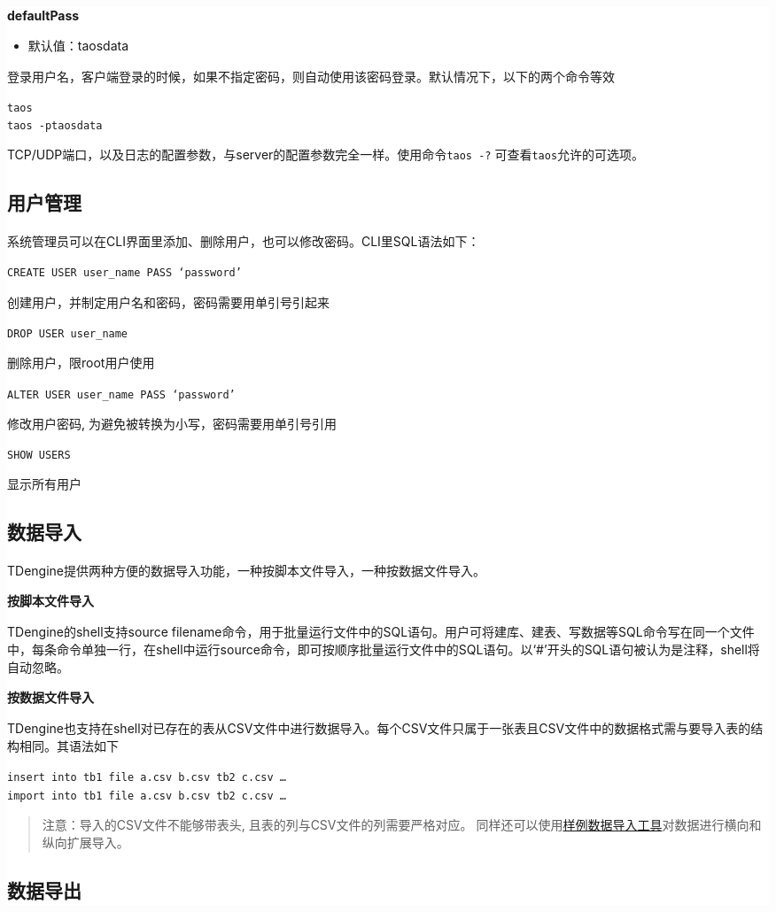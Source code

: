 **defaultPass**
- 默认值：taosdata

登录用户名，客户端登录的时候，如果不指定密码，则自动使用该密码登录。默认情况下，以下的两个命令等效
```
taos
taos -ptaosdata
```

TCP/UDP端口，以及日志的配置参数，与server的配置参数完全一样。使用命令`taos -?` 可查看`taos`允许的可选项。

## 用户管理

系统管理员可以在CLI界面里添加、删除用户，也可以修改密码。CLI里SQL语法如下：

```
CREATE USER user_name PASS ‘password’
```

创建用户，并制定用户名和密码，密码需要用单引号引起来

```
DROP USER user_name
```

删除用户，限root用户使用

```
ALTER USER user_name PASS ‘password’  
```

修改用户密码, 为避免被转换为小写，密码需要用单引号引用

```
SHOW USERS
```

显示所有用户

## 数据导入

TDengine提供两种方便的数据导入功能，一种按脚本文件导入，一种按数据文件导入。

**按脚本文件导入**

TDengine的shell支持source filename命令，用于批量运行文件中的SQL语句。用户可将建库、建表、写数据等SQL命令写在同一个文件中，每条命令单独一行，在shell中运行source命令，即可按顺序批量运行文件中的SQL语句。以‘#’开头的SQL语句被认为是注释，shell将自动忽略。

**按数据文件导入**

TDengine也支持在shell对已存在的表从CSV文件中进行数据导入。每个CSV文件只属于一张表且CSV文件中的数据格式需与要导入表的结构相同。其语法如下

```mysql
insert into tb1 file a.csv b.csv tb2 c.csv …
import into tb1 file a.csv b.csv tb2 c.csv …
```
> 注意：导入的CSV文件不能够带表头, 且表的列与CSV文件的列需要严格对应。
> 同样还可以使用[样例数据导入工具][1]对数据进行横向和纵向扩展导入。

## 数据导出


[1]: https://github.com/taosdata/TDengine/tree/develop/importSampleData